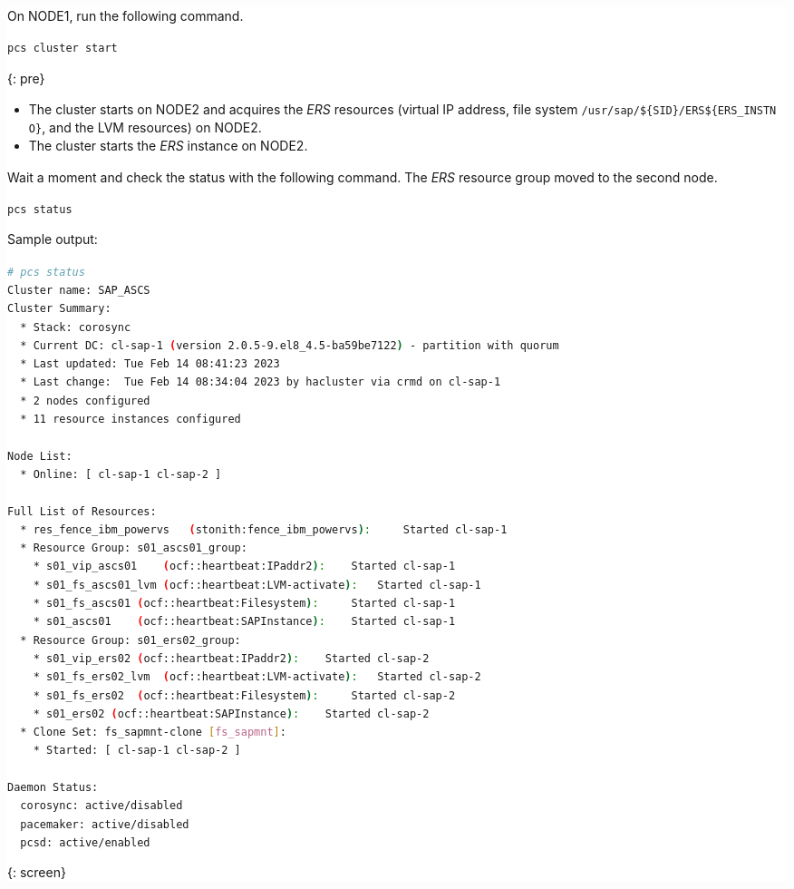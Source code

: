 On NODE1, run the following command.

```sh
pcs cluster start
```
{: pre}

- The cluster starts on NODE2 and acquires the *ERS* resources (virtual IP address, file system `/usr/sap/${SID}/ERS${ERS_INSTNO}`, and the LVM resources) on NODE2.
- The cluster starts the *ERS* instance on NODE2.

Wait a moment and check the status with the following command.
The *ERS* resource group moved to the second node.

```sh
pcs status
```

Sample output:

```sh
# pcs status
Cluster name: SAP_ASCS
Cluster Summary:
  * Stack: corosync
  * Current DC: cl-sap-1 (version 2.0.5-9.el8_4.5-ba59be7122) - partition with quorum
  * Last updated: Tue Feb 14 08:41:23 2023
  * Last change:  Tue Feb 14 08:34:04 2023 by hacluster via crmd on cl-sap-1
  * 2 nodes configured
  * 11 resource instances configured

Node List:
  * Online: [ cl-sap-1 cl-sap-2 ]

Full List of Resources:
  * res_fence_ibm_powervs	(stonith:fence_ibm_powervs):	 Started cl-sap-1
  * Resource Group: s01_ascs01_group:
    * s01_vip_ascs01	(ocf::heartbeat:IPaddr2):	 Started cl-sap-1
    * s01_fs_ascs01_lvm	(ocf::heartbeat:LVM-activate):	 Started cl-sap-1
    * s01_fs_ascs01	(ocf::heartbeat:Filesystem):	 Started cl-sap-1
    * s01_ascs01	(ocf::heartbeat:SAPInstance):	 Started cl-sap-1
  * Resource Group: s01_ers02_group:
    * s01_vip_ers02	(ocf::heartbeat:IPaddr2):	 Started cl-sap-2
    * s01_fs_ers02_lvm	(ocf::heartbeat:LVM-activate):	 Started cl-sap-2
    * s01_fs_ers02	(ocf::heartbeat:Filesystem):	 Started cl-sap-2
    * s01_ers02	(ocf::heartbeat:SAPInstance):	 Started cl-sap-2
  * Clone Set: fs_sapmnt-clone [fs_sapmnt]:
    * Started: [ cl-sap-1 cl-sap-2 ]

Daemon Status:
  corosync: active/disabled
  pacemaker: active/disabled
  pcsd: active/enabled
```
{: screen}
